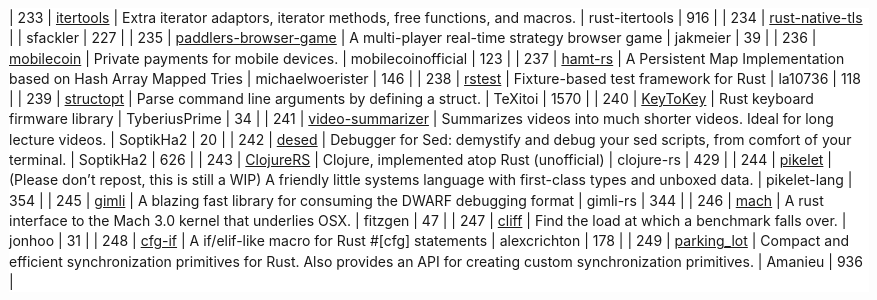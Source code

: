 | 233  | [itertools](https://github.com/rust-itertools/itertools)                                                | Extra iterator adaptors, iterator methods, free functions, and macros.                                                                                                                                | rust-itertools          | 916   |
| 234  | [rust-native-tls](https://github.com/sfackler/rust-native-tls)                                          |                                                                                                                                                                                                       | sfackler                | 227   |
| 235  | [paddlers-browser-game](https://github.com/jakmeier/paddlers-browser-game)                              | A multi-player real-time strategy browser game                                                                                                                                                        | jakmeier                | 39    |
| 236  | [mobilecoin](https://github.com/mobilecoinofficial/mobilecoin)                                          | Private payments for mobile devices.                                                                                                                                                                  | mobilecoinofficial      | 123   |
| 237  | [hamt-rs](https://github.com/michaelwoerister/hamt-rs)                                                  | A Persistent Map Implementation based on Hash Array Mapped Tries                                                                                                                                      | michaelwoerister        | 146   |
| 238  | [rstest](https://github.com/la10736/rstest)                                                             | Fixture-based test framework for Rust                                                                                                                                                                 | la10736                 | 118   |
| 239  | [structopt](https://github.com/TeXitoi/structopt)                                                       | Parse command line arguments by defining a struct.                                                                                                                                                    | TeXitoi                 | 1570  |
| 240  | [KeyToKey](https://github.com/TyberiusPrime/KeyToKey)                                                   | Rust keyboard firmware library                                                                                                                                                                        | TyberiusPrime           | 34    |
| 241  | [video-summarizer](https://github.com/SoptikHa2/video-summarizer)                                       | Summarizes videos into much shorter videos. Ideal for long lecture videos.                                                                                                                            | SoptikHa2               | 20    |
| 242  | [desed](https://github.com/SoptikHa2/desed)                                                             | Debugger for Sed: demystify and debug your sed scripts, from comfort of your terminal.                                                                                                                | SoptikHa2               | 626   |
| 243  | [ClojureRS](https://github.com/clojure-rs/ClojureRS)                                                    | Clojure, implemented atop Rust (unofficial)                                                                                                                                                           | clojure-rs              | 429   |
| 244  | [pikelet](https://github.com/pikelet-lang/pikelet)                                                      | (Please don’t repost, this is still a WIP) A friendly little systems language with first-class types and unboxed data.                                                                                | pikelet-lang            | 354   |
| 245  | [gimli](https://github.com/gimli-rs/gimli)                                                              | A blazing fast library for consuming the DWARF debugging format                                                                                                                                       | gimli-rs                | 344   |
| 246  | [mach](https://github.com/fitzgen/mach)                                                                 | A rust interface to the Mach 3.0 kernel that underlies OSX.                                                                                                                                           | fitzgen                 | 47    |
| 247  | [cliff](https://github.com/jonhoo/cliff)                                                                | Find the load at which a benchmark falls over.                                                                                                                                                        | jonhoo                  | 31    |
| 248  | [cfg-if](https://github.com/alexcrichton/cfg-if)                                                        | A if/elif-like macro for Rust #[cfg] statements                                                                                                                                                       | alexcrichton            | 178   |
| 249  | [parking_lot](https://github.com/Amanieu/parking_lot)                                                   | Compact and efficient synchronization primitives for Rust. Also provides an API for creating custom synchronization primitives.                                                                       | Amanieu                 | 936   |